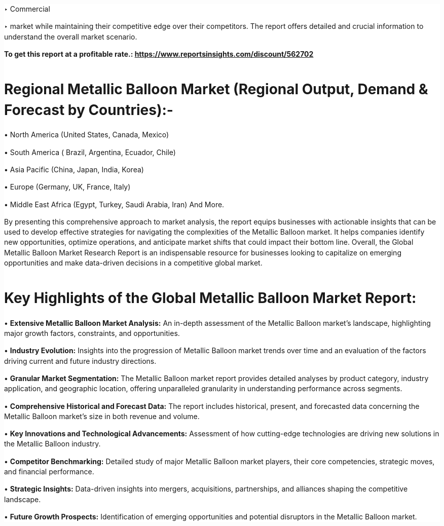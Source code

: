    ‣ Commercial

   ‣  market while maintaining their competitive edge over their competitors. The report offers detailed and crucial information to understand the overall market scenario.

<strong>To get this report at a profitable rate.: <a href=https://www.reportsinsights.com/discount/562702>https://www.reportsinsights.com/discount/562702</a></strong></font>

# <strong>Regional Metallic Balloon Market (Regional Output, Demand &amp; Forecast by Countries):-</strong>

• North America (United States, Canada, Mexico)

• South America ( Brazil, Argentina, Ecuador, Chile)

• Asia Pacific (China, Japan, India, Korea)

• Europe (Germany, UK, France, Italy)

• Middle East Africa (Egypt, Turkey, Saudi Arabia, Iran) And More.

By presenting this comprehensive approach to market analysis, the report equips businesses with actionable insights that can be used to develop effective strategies for navigating the complexities of the Metallic Balloon market. It helps companies identify new opportunities, optimize operations, and anticipate market shifts that could impact their bottom line. Overall, the Global Metallic Balloon Market Research Report is an indispensable resource for businesses looking to capitalize on emerging opportunities and make data-driven decisions in a competitive global market.

# <strong>Key Highlights of the Global Metallic Balloon Market Report:</strong>

• <strong>Extensive Metallic Balloon Market Analysis:</strong> An in-depth assessment of the Metallic Balloon market’s landscape, highlighting major growth factors, constraints, and opportunities.

• <strong>Industry Evolution:</strong> Insights into the progression of Metallic Balloon market trends over time and an evaluation of the factors driving current and future industry directions.

• <strong>Granular Market Segmentation:</strong> The Metallic Balloon market report provides detailed analyses by product category, industry application, and geographic location, offering unparalleled granularity in understanding performance across segments.

• <strong>Comprehensive Historical and Forecast Data:</strong> The report includes historical, present, and forecasted data concerning the Metallic Balloon market’s size in both revenue and volume.

• <strong>Key Innovations and Technological Advancements:</strong> Assessment of how cutting-edge technologies are driving new solutions in the Metallic Balloon industry.

• <strong>Competitor Benchmarking:</strong> Detailed study of major Metallic Balloon market players, their core competencies, strategic moves, and financial performance.

• <strong>Strategic Insights:</strong> Data-driven insights into mergers, acquisitions, partnerships, and alliances shaping the competitive landscape.

• <strong>Future Growth Prospects:</strong> Identification of emerging opportunities and potential disruptors in the Metallic Balloon market.
